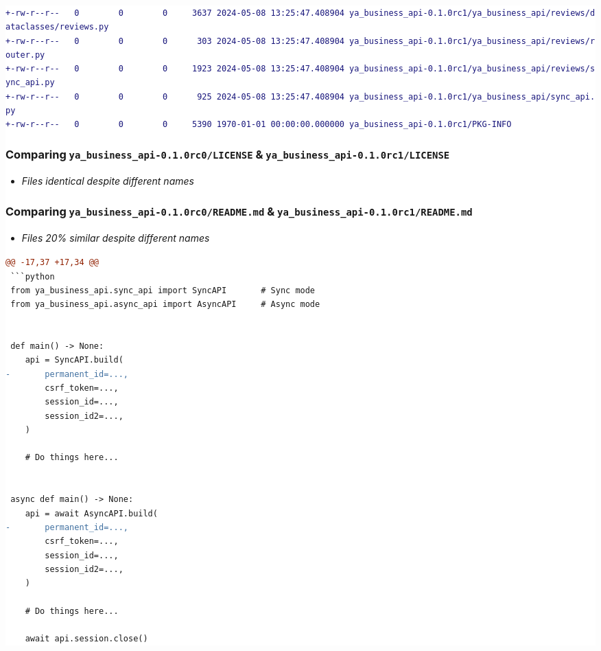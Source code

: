 ```diff
+-rw-r--r--   0        0        0     3637 2024-05-08 13:25:47.408904 ya_business_api-0.1.0rc1/ya_business_api/reviews/dataclasses/reviews.py
+-rw-r--r--   0        0        0      303 2024-05-08 13:25:47.408904 ya_business_api-0.1.0rc1/ya_business_api/reviews/router.py
+-rw-r--r--   0        0        0     1923 2024-05-08 13:25:47.408904 ya_business_api-0.1.0rc1/ya_business_api/reviews/sync_api.py
+-rw-r--r--   0        0        0      925 2024-05-08 13:25:47.408904 ya_business_api-0.1.0rc1/ya_business_api/sync_api.py
+-rw-r--r--   0        0        0     5390 1970-01-01 00:00:00.000000 ya_business_api-0.1.0rc1/PKG-INFO
```

### Comparing `ya_business_api-0.1.0rc0/LICENSE` & `ya_business_api-0.1.0rc1/LICENSE`

 * *Files identical despite different names*

### Comparing `ya_business_api-0.1.0rc0/README.md` & `ya_business_api-0.1.0rc1/README.md`

 * *Files 20% similar despite different names*

```diff
@@ -17,37 +17,34 @@
 ```python
 from ya_business_api.sync_api import SyncAPI		# Sync mode
 from ya_business_api.async_api import AsyncAPI		# Async mode
 
 
 def main() -> None:
 	api = SyncAPI.build(
-		permanent_id=...,
 		csrf_token=...,
 		session_id=...,
 		session_id2=...,
 	)
 
 	# Do things here...
 
 
 async def main() -> None:
 	api = await AsyncAPI.build(
-		permanent_id=...,
 		csrf_token=...,
 		session_id=...,
 		session_id2=...,
 	)
 
 	# Do things here...
 
 	await api.session.close()
 ```
 
